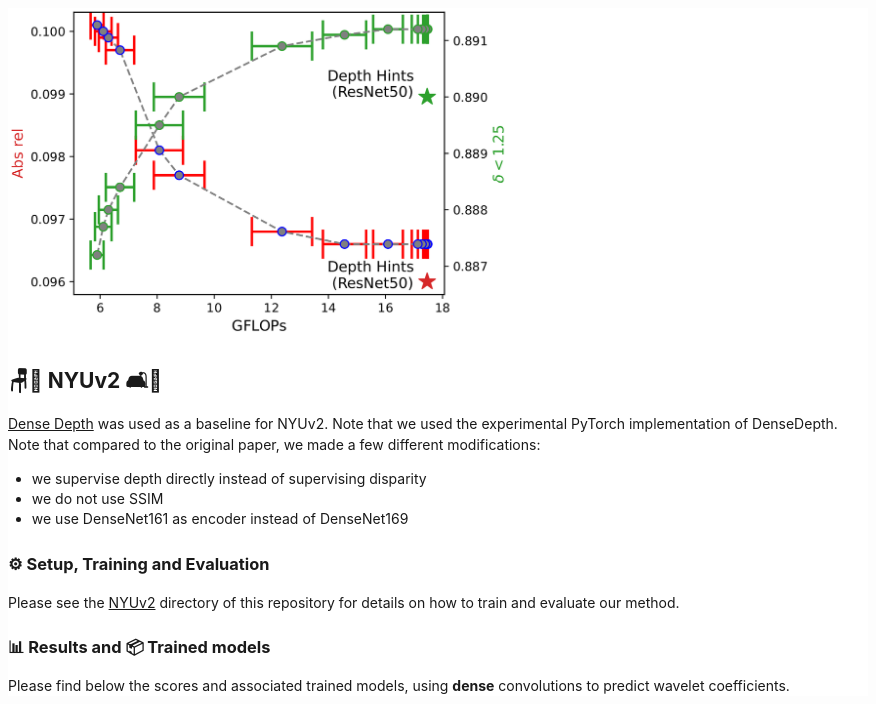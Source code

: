   <img src="assets/score_vs_flops.png" alt="scores vs flops kitti" width="500" />
</p>

## 🪑🛁 NYUv2 🛋🚪
[Dense Depth](https://github.com/ialhashim/DenseDepth) was used as a baseline for NYUv2.
Note that we used the experimental PyTorch implementation of DenseDepth. Note that compared to the original paper, we 
made a few different modifications:

- we supervise depth directly instead of supervising disparity
- we do not use SSIM
- we use DenseNet161 as encoder instead of DenseNet169

### ⚙ Setup, Training and Evaluation 
Please see the [NYUv2](./NYUv2/README.md) directory of this repository for details on how to train and evaluate our method.

### 📊 Results and 📦 Trained models

Please find below the scores and associated trained models, using **dense** convolutions to predict wavelet 
coefficients.
